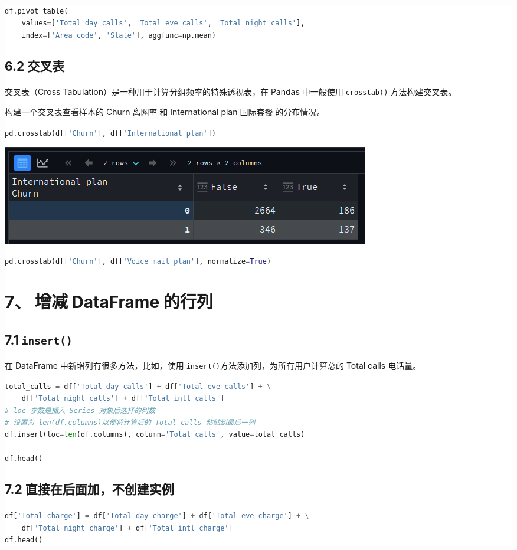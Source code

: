 ```python
df.pivot_table(
    values=['Total day calls', 'Total eve calls', 'Total night calls'],
    index=['Area code', 'State'], aggfunc=np.mean)
```

## 6.2 交叉表

交叉表（Cross Tabulation）是一种用于计算分组频率的特殊透视表，在 Pandas 中一般使用 `crosstab()` 方法构建交叉表。

构建一个交叉表查看样本的 Churn 离网率 和 International plan 国际套餐 的分布情况。

```python
pd.crosstab(df['Churn'], df['International plan'])
```

![image-20241110153253933](./assets/image-20241110153253933.png)

```python
pd.crosstab(df['Churn'], df['Voice mail plan'], normalize=True)
```



# 7、 增减 DataFrame 的行列

## 7.1  `insert()`

在 DataFrame 中新增列有很多方法，比如，使用 `insert()`方法添加列，为所有用户计算总的 Total calls 电话量。

```python
total_calls = df['Total day calls'] + df['Total eve calls'] + \
    df['Total night calls'] + df['Total intl calls']
# loc 参数是插入 Series 对象后选择的列数
# 设置为 len(df.columns)以便将计算后的 Total calls 粘贴到最后一列
df.insert(loc=len(df.columns), column='Total calls', value=total_calls)

df.head()
```

## 7.2 直接在后面加，不创建实例

```python
df['Total charge'] = df['Total day charge'] + df['Total eve charge'] + \
    df['Total night charge'] + df['Total intl charge']
df.head()
```
